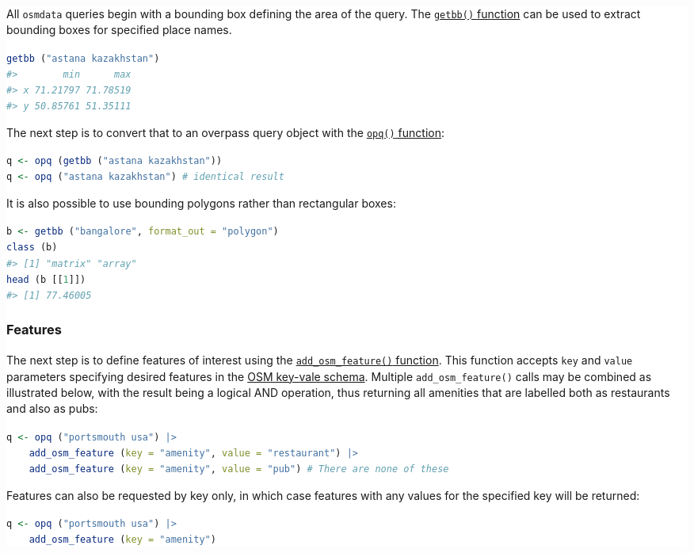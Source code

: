 All `osmdata` queries begin with a bounding box defining the area of the
query. The [`getbb()`
function](https://docs.ropensci.org/osmdata/reference/getbb.html) can be
used to extract bounding boxes for specified place names.

``` r
getbb ("astana kazakhstan")
#>        min      max
#> x 71.21797 71.78519
#> y 50.85761 51.35111
```

The next step is to convert that to an overpass query object with the
[`opq()`
function](https://docs.ropensci.org/osmdata/reference/opq.html):

``` r
q <- opq (getbb ("astana kazakhstan"))
q <- opq ("astana kazakhstan") # identical result
```

It is also possible to use bounding polygons rather than rectangular
boxes:

``` r
b <- getbb ("bangalore", format_out = "polygon")
class (b)
#> [1] "matrix" "array"
head (b [[1]])
#> [1] 77.46005
```

### Features

The next step is to define features of interest using the
[`add_osm_feature()`
function](https://docs.ropensci.org/osmdata/reference/add_osm_feature.html).
This function accepts `key` and `value` parameters specifying desired
features in the [OSM key-vale
schema](https://wiki.openstreetmap.org/wiki/Map_Features). Multiple
`add_osm_feature()` calls may be combined as illustrated below, with the
result being a logical AND operation, thus returning all amenities that
are labelled both as restaurants and also as pubs:

``` r
q <- opq ("portsmouth usa") |>
    add_osm_feature (key = "amenity", value = "restaurant") |>
    add_osm_feature (key = "amenity", value = "pub") # There are none of these
```

Features can also be requested by key only, in which case features with
any values for the specified key will be returned:

``` r
q <- opq ("portsmouth usa") |>
    add_osm_feature (key = "amenity")
```

